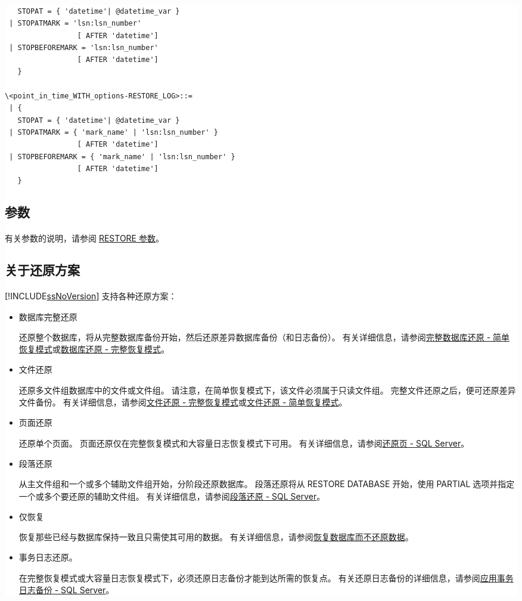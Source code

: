 ```syntaxsql
   STOPAT = { 'datetime'| @datetime_var }
 | STOPATMARK = 'lsn:lsn_number'
                 [ AFTER 'datetime']
 | STOPBEFOREMARK = 'lsn:lsn_number'
                 [ AFTER 'datetime']
   }

\<point_in_time_WITH_options-RESTORE_LOG>::=
 | {
   STOPAT = { 'datetime'| @datetime_var }
 | STOPATMARK = { 'mark_name' | 'lsn:lsn_number' }
                 [ AFTER 'datetime']
 | STOPBEFOREMARK = { 'mark_name' | 'lsn:lsn_number' }
                 [ AFTER 'datetime']
   }
```

## <a name="arguments"></a>参数

有关参数的说明，请参阅 [RESTORE 参数](../../t-sql/statements/restore-statements-arguments-transact-sql.md)。

## <a name="about-restore-scenarios"></a>关于还原方案

[!INCLUDE[ssNoVersion](../../includes/ssnoversion-md.md)] 支持各种还原方案：

- 数据库完整还原

  还原整个数据库，将从完整数据库备份开始，然后还原差异数据库备份（和日志备份）。 有关详细信息，请参阅[完整数据库还原 - 简单恢复模式](../../relational-databases/backup-restore/complete-database-restores-simple-recovery-model.md)或[数据库还原 - 完整恢复模式](../../relational-databases/backup-restore/complete-database-restores-full-recovery-model.md)。

- 文件还原

  还原多文件组数据库中的文件或文件组。 请注意，在简单恢复模式下，该文件必须属于只读文件组。 完整文件还原之后，便可还原差异文件备份。 有关详细信息，请参阅[文件还原 - 完整恢复模式](../../relational-databases/backup-restore/file-restores-full-recovery-model.md)或[文件还原 - 简单恢复模式](../../relational-databases/backup-restore/file-restores-simple-recovery-model.md)。

- 页面还原

  还原单个页面。 页面还原仅在完整恢复模式和大容量日志恢复模式下可用。 有关详细信息，请参阅[还原页 - SQL Server](../../relational-databases/backup-restore/restore-pages-sql-server.md)。

- 段落还原

  从主文件组和一个或多个辅助文件组开始，分阶段还原数据库。 段落还原将从 RESTORE DATABASE 开始，使用 PARTIAL 选项并指定一个或多个要还原的辅助文件组。 有关详细信息，请参阅[段落还原 - SQL Server](../../relational-databases/backup-restore/piecemeal-restores-sql-server.md)。

- 仅恢复

  恢复那些已经与数据库保持一致且只需使其可用的数据。 有关详细信息，请参阅[恢复数据库而不还原数据](../../relational-databases/backup-restore/recover-a-database-without-restoring-data-transact-sql.md)。

- 事务日志还原。

  在完整恢复模式或大容量日志恢复模式下，必须还原日志备份才能到达所需的恢复点。 有关还原日志备份的详细信息，请参阅[应用事务日志备份 - SQL Server](../../relational-databases/backup-restore/apply-transaction-log-backups-sql-server.md)。
